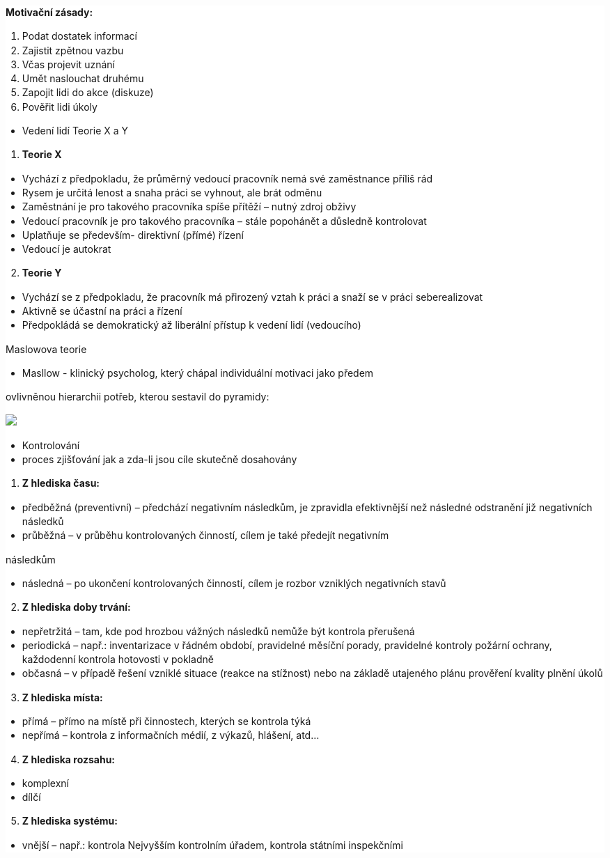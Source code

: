 **Motivační zásady:** 

1. Podat dostatek informací
1. Zajistit zpětnou vazbu 
1. Včas projevit uznání
1. Umět naslouchat druhému
1. Zapojit lidi do akce (diskuze)
1. Pověřit lidi úkoly 
- Vedení lidí Teorie X a Y
1. **Teorie X**
- Vychází z předpokladu, že průměrný vedoucí pracovník nemá své zaměstnance příliš rád 
- Rysem je určitá lenost a snaha práci se vyhnout, ale brát odměnu 
- Zaměstnání je pro takového pracovníka spíše přítěží – nutný zdroj obživy
- Vedoucí pracovník je pro takového pracovníka – stále popohánět a důsledně kontrolovat
- Uplatňuje se především- direktivní (přímé) řízení 
- Vedoucí je autokrat 
2. **Teorie Y**
- Vychází se z předpokladu, že pracovník má přirozený vztah k práci a snaží se v práci seberealizovat 
- Aktivně se účastní na práci a řízení 
- Předpokládá se demokratický až liberální přístup k vedení lidí (vedoucího) 

Maslowova teorie 

- Masllow  -  klinický  psycholog,  který  chápal  individuální  motivaci  jako  předem

ovlivněnou hierarchii potřeb, kterou sestavil do pyramidy: 

![](Aspose.Words.78b55f64-ae53-49d1-bd38-fdd609aa4f33.001.png)

- Kontrolování 
- proces zjišťování jak a zda-li jsou cíle skutečně dosahovány
1) **Z hlediska času:**
- předběžná (preventivní) – předchází negativním následkům, je zpravidla efektivnější než následné odstranění již negativních následků
- průběžná  – v průběhu kontrolovaných činností, cílem je také předejít negativním

následkům

- následná – po ukončení kontrolovaných činností, cílem je rozbor vzniklých negativních stavů
2) **Z hlediska doby trvání:**
- nepřetržitá – tam, kde pod hrozbou vážných následků nemůže být kontrola přerušená
- periodická – např.: inventarizace v řádném období, pravidelné měsíční porady, pravidelné kontroly požární ochrany, každodenní kontrola hotovosti v pokladně
- občasná – v případě řešení vzniklé situace (reakce na stížnost) nebo na základě utajeného plánu prověření kvality plnění úkolů
3) **Z hlediska místa:**
- přímá – přímo na místě při činnostech, kterých se kontrola týká
- nepřímá – kontrola z informačních médií, z výkazů, hlášení, atd…
4) **Z hlediska rozsahu:**
- komplexní
- dílčí
5) **Z hlediska systému:**
- vnější – např.: kontrola Nejvyšším kontrolním úřadem, kontrola státními inspekčními
